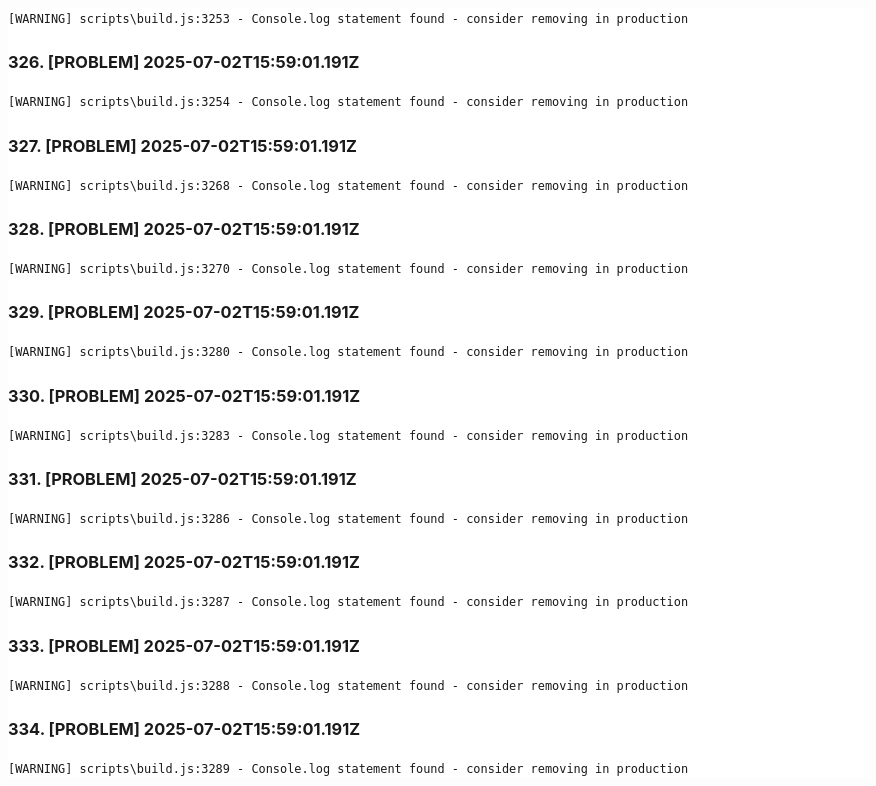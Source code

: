 ```
[WARNING] scripts\build.js:3253 - Console.log statement found - consider removing in production
```

### 326. [PROBLEM] 2025-07-02T15:59:01.191Z

```
[WARNING] scripts\build.js:3254 - Console.log statement found - consider removing in production
```

### 327. [PROBLEM] 2025-07-02T15:59:01.191Z

```
[WARNING] scripts\build.js:3268 - Console.log statement found - consider removing in production
```

### 328. [PROBLEM] 2025-07-02T15:59:01.191Z

```
[WARNING] scripts\build.js:3270 - Console.log statement found - consider removing in production
```

### 329. [PROBLEM] 2025-07-02T15:59:01.191Z

```
[WARNING] scripts\build.js:3280 - Console.log statement found - consider removing in production
```

### 330. [PROBLEM] 2025-07-02T15:59:01.191Z

```
[WARNING] scripts\build.js:3283 - Console.log statement found - consider removing in production
```

### 331. [PROBLEM] 2025-07-02T15:59:01.191Z

```
[WARNING] scripts\build.js:3286 - Console.log statement found - consider removing in production
```

### 332. [PROBLEM] 2025-07-02T15:59:01.191Z

```
[WARNING] scripts\build.js:3287 - Console.log statement found - consider removing in production
```

### 333. [PROBLEM] 2025-07-02T15:59:01.191Z

```
[WARNING] scripts\build.js:3288 - Console.log statement found - consider removing in production
```

### 334. [PROBLEM] 2025-07-02T15:59:01.191Z

```
[WARNING] scripts\build.js:3289 - Console.log statement found - consider removing in production
```
